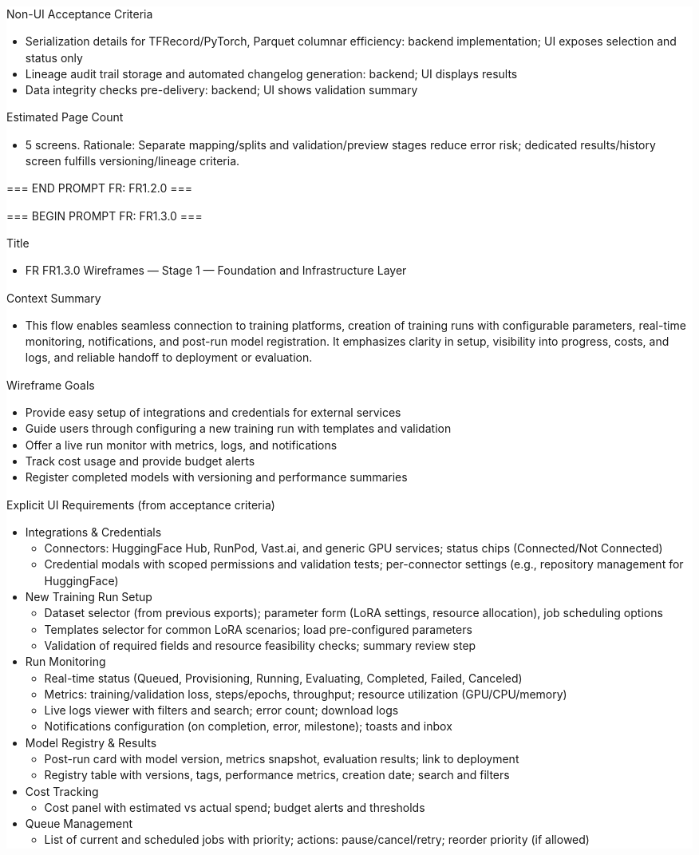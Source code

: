 Non-UI Acceptance Criteria
- Serialization details for TFRecord/PyTorch, Parquet columnar efficiency: backend implementation; UI exposes selection and status only
- Lineage audit trail storage and automated changelog generation: backend; UI displays results
- Data integrity checks pre-delivery: backend; UI shows validation summary

Estimated Page Count
- 5 screens. Rationale: Separate mapping/splits and validation/preview stages reduce error risk; dedicated results/history screen fulfills versioning/lineage criteria.

=== END PROMPT FR: FR1.2.0 ===


=== BEGIN PROMPT FR: FR1.3.0 ===

Title
- FR FR1.3.0 Wireframes — Stage 1 — Foundation and Infrastructure Layer

Context Summary
- This flow enables seamless connection to training platforms, creation of training runs with configurable parameters, real-time monitoring, notifications, and post-run model registration. It emphasizes clarity in setup, visibility into progress, costs, and logs, and reliable handoff to deployment or evaluation.

Wireframe Goals
- Provide easy setup of integrations and credentials for external services
- Guide users through configuring a new training run with templates and validation
- Offer a live run monitor with metrics, logs, and notifications
- Track cost usage and provide budget alerts
- Register completed models with versioning and performance summaries

Explicit UI Requirements (from acceptance criteria)
- Integrations & Credentials
  - Connectors: HuggingFace Hub, RunPod, Vast.ai, and generic GPU services; status chips (Connected/Not Connected)
  - Credential modals with scoped permissions and validation tests; per-connector settings (e.g., repository management for HuggingFace)
- New Training Run Setup
  - Dataset selector (from previous exports); parameter form (LoRA settings, resource allocation), job scheduling options
  - Templates selector for common LoRA scenarios; load pre-configured parameters
  - Validation of required fields and resource feasibility checks; summary review step
- Run Monitoring
  - Real-time status (Queued, Provisioning, Running, Evaluating, Completed, Failed, Canceled)
  - Metrics: training/validation loss, steps/epochs, throughput; resource utilization (GPU/CPU/memory)
  - Live logs viewer with filters and search; error count; download logs
  - Notifications configuration (on completion, error, milestone); toasts and inbox
- Model Registry & Results
  - Post-run card with model version, metrics snapshot, evaluation results; link to deployment
  - Registry table with versions, tags, performance metrics, creation date; search and filters
- Cost Tracking
  - Cost panel with estimated vs actual spend; budget alerts and thresholds
- Queue Management
  - List of current and scheduled jobs with priority; actions: pause/cancel/retry; reorder priority (if allowed)
